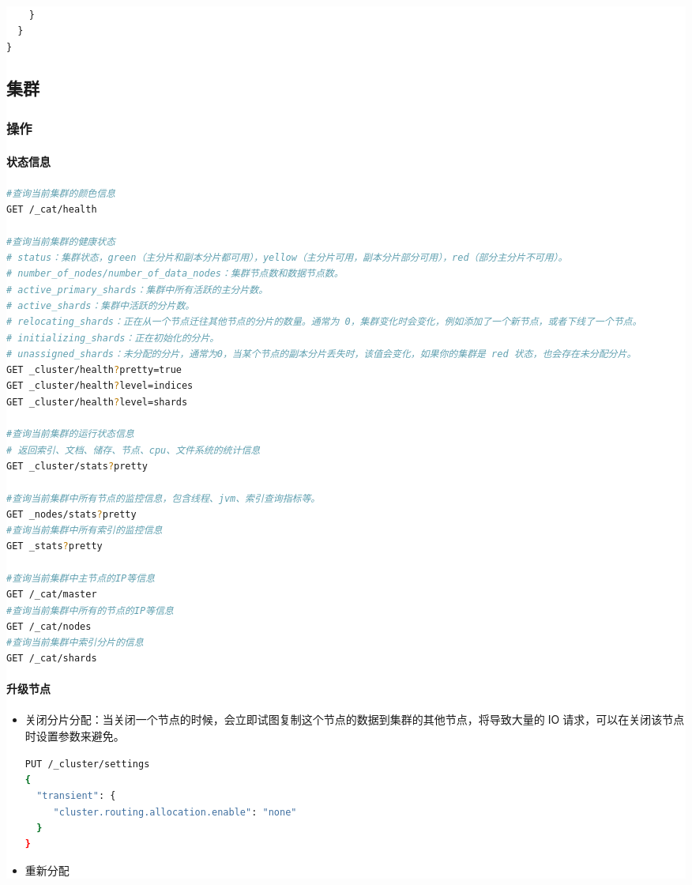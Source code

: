 ```shell
    }
  }
}
```

## 集群

### 操作

#### 状态信息

```bash
#查询当前集群的颜色信息
GET /_cat/health

#查询当前集群的健康状态 
# status：集群状态，green（主分片和副本分片都可用），yellow（主分片可用，副本分片部分可用），red（部分主分片不可用）。
# number_of_nodes/number_of_data_nodes：集群节点数和数据节点数。
# active_primary_shards：集群中所有活跃的主分片数。
# active_shards：集群中活跃的分片数。
# relocating_shards：正在从一个节点迁往其他节点的分片的数量。通常为 0，集群变化时会变化，例如添加了一个新节点，或者下线了一个节点。
# initializing_shards：正在初始化的分片。
# unassigned_shards：未分配的分片，通常为0，当某个节点的副本分片丢失时，该值会变化，如果你的集群是 red 状态，也会存在未分配分片。
GET _cluster/health?pretty=true
GET _cluster/health?level=indices
GET _cluster/health?level=shards

#查询当前集群的运行状态信息
# 返回索引、文档、储存、节点、cpu、文件系统的统计信息
GET _cluster/stats?pretty

#查询当前集群中所有节点的监控信息，包含线程、jvm、索引查询指标等。
GET _nodes/stats?pretty
#查询当前集群中所有索引的监控信息
GET _stats?pretty

#查询当前集群中主节点的IP等信息
GET /_cat/master
#查询当前集群中所有的节点的IP等信息
GET /_cat/nodes
#查询当前集群中索引分片的信息
GET /_cat/shards
```

#### 升级节点

* 关闭分片分配：当关闭一个节点的时候，会立即试图复制这个节点的数据到集群的其他节点，将导致大量的 IO 请求，可以在关闭该节点时设置参数来避免。

  ```bash
  PUT /_cluster/settings
  {
    "transient": {
       "cluster.routing.allocation.enable": "none"
    }
  }
  ```
* 重新分配
